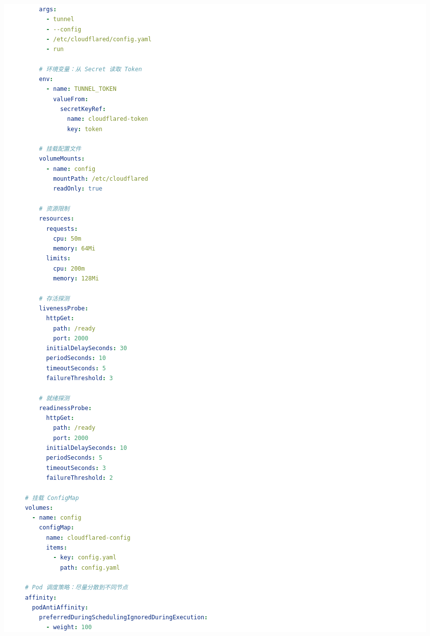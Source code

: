 ```yaml
          args:
            - tunnel
            - --config
            - /etc/cloudflared/config.yaml
            - run
          
          # 环境变量：从 Secret 读取 Token
          env:
            - name: TUNNEL_TOKEN
              valueFrom:
                secretKeyRef:
                  name: cloudflared-token
                  key: token
          
          # 挂载配置文件
          volumeMounts:
            - name: config
              mountPath: /etc/cloudflared
              readOnly: true
          
          # 资源限制
          resources:
            requests:
              cpu: 50m
              memory: 64Mi
            limits:
              cpu: 200m
              memory: 128Mi
          
          # 存活探测
          livenessProbe:
            httpGet:
              path: /ready
              port: 2000
            initialDelaySeconds: 30
            periodSeconds: 10
            timeoutSeconds: 5
            failureThreshold: 3
          
          # 就绪探测
          readinessProbe:
            httpGet:
              path: /ready
              port: 2000
            initialDelaySeconds: 10
            periodSeconds: 5
            timeoutSeconds: 3
            failureThreshold: 2
      
      # 挂载 ConfigMap
      volumes:
        - name: config
          configMap:
            name: cloudflared-config
            items:
              - key: config.yaml
                path: config.yaml
      
      # Pod 调度策略：尽量分散到不同节点
      affinity:
        podAntiAffinity:
          preferredDuringSchedulingIgnoredDuringExecution:
            - weight: 100
```